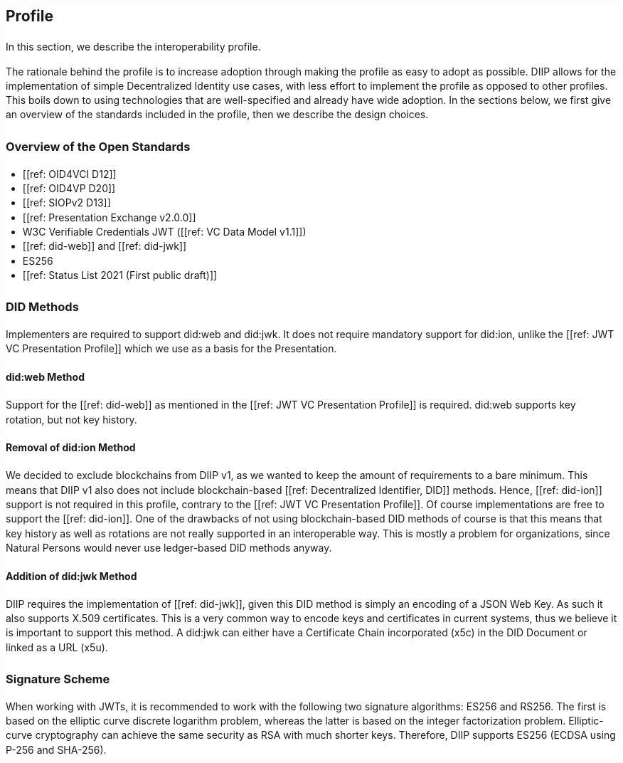 ## Profile
In this section, we describe the interoperability profile. 

The rationale behind the profile is to increase adoption through making the profile as easy to adopt as possible. DIIP allows for the implementation of simple Decentralized Identity use cases, with less effort to implement the profile as opposed to other profiles. This boils down to using technologies that are well-specified and already have wide adoption. In the sections below, we first give an overview of the standards included in the profile, then we describe the design choices.

### Overview of the Open Standards

- [[ref: OID4VCI D12]]
- [[ref: OID4VP D20]]
- [[ref: SIOPv2 D13]]
- [[ref: Presentation Exchange v2.0.0]]
- W3C Verifiable Credentials JWT ([[ref: VC Data Model v1.1]])
- [[ref: did-web]] and [[ref: did-jwk]] 
- ES256
- [[ref: Status List 2021 (First public draft)]]

### DID Methods
Implementers are required to support did:web and did:jwk. It does not require mandatory support for did:ion, unlike the [[ref: JWT VC Presentation Profile]] which we use as a basis for the Presentation.

#### did:web Method
Support for the [[ref: did-web]] as mentioned in the [[ref: JWT VC Presentation Profile]] is required. did:web supports key rotation, but not key history.

#### Removal of did:ion Method
We decided to exclude blockchains from DIIP v1, as we wanted to keep the amount of requirements to a bare minimum. This means that DIIP v1 also does not include blockchain-based [[ref: Decentralized Identifier, DID]] methods. Hence, [[ref: did-ion]] support is not required in this profile, contrary to the [[ref: JWT VC Presentation Profile]]. Of course implementations are free to support the [[ref: did-ion]]. One of the drawbacks of not using blockchain-based DID methods of course is that this means that key history as well as rotations are not really supported in an interoperable way. This is mostly a problem for organizations, since Natural Persons would never use ledger-based DID methods anyway.

#### Addition of did:jwk Method
DIIP requires the implementation of [[ref: did-jwk]], given this DID method is simply an encoding of a JSON Web Key. As such it also supports X.509 certificates. This is a very common way to encode keys and certificates in current systems, thus we believe it is important to support this method. A did:jwk can either have a Certificate Chain incorporated (x5c) in the DID Document or linked as a URL (x5u). 


### Signature Scheme
When working with JWTs, it is recommended to work with the following two signature algorithms: ES256 and RS256. The first is based on the elliptic curve discrete logarithm problem, whereas the latter is based on the integer factorization problem. Elliptic-curve cryptography can achieve the same security as RSA with much shorter keys. Therefore, DIIP supports ES256 (ECDSA using P-256 and SHA-256). 
